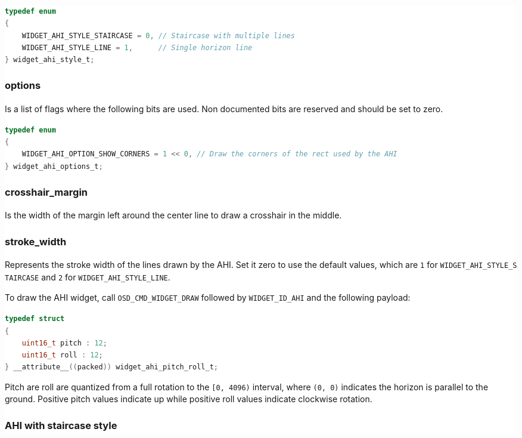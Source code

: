 ```c
typedef enum
{
    WIDGET_AHI_STYLE_STAIRCASE = 0, // Staircase with multiple lines
    WIDGET_AHI_STYLE_LINE = 1,      // Single horizon line
} widget_ahi_style_t;
```

### options

Is a list of flags where the following bits are used. Non documented
bits are reserved and should be set to zero.

```c
typedef enum
{
    WIDGET_AHI_OPTION_SHOW_CORNERS = 1 << 0, // Draw the corners of the rect used by the AHI
} widget_ahi_options_t;
```

### crosshair_margin

Is the width of the margin left around the center line to draw a
crosshair in the middle.

###  stroke_width

Represents the stroke width of the lines drawn by the AHI. Set it
zero to use the default values, which are `1` for `WIDGET_AHI_STYLE_STAIRCASE`
and `2` for `WIDGET_AHI_STYLE_LINE`.


To draw the AHI widget, call `OSD_CMD_WIDGET_DRAW` followed by `WIDGET_ID_AHI`
and the following payload:

```c
typedef struct
{
    uint16_t pitch : 12;
    uint16_t roll : 12;
} __attribute__((packed)) widget_ahi_pitch_roll_t;
```

Pitch are roll are quantized from a full rotation to the `[0, 4096)` interval,
where `(0, 0)` indicates the horizon is parallel to the ground. Positive pitch
values indicate up while positive roll values indicate clockwise rotation.

### AHI with staircase style
